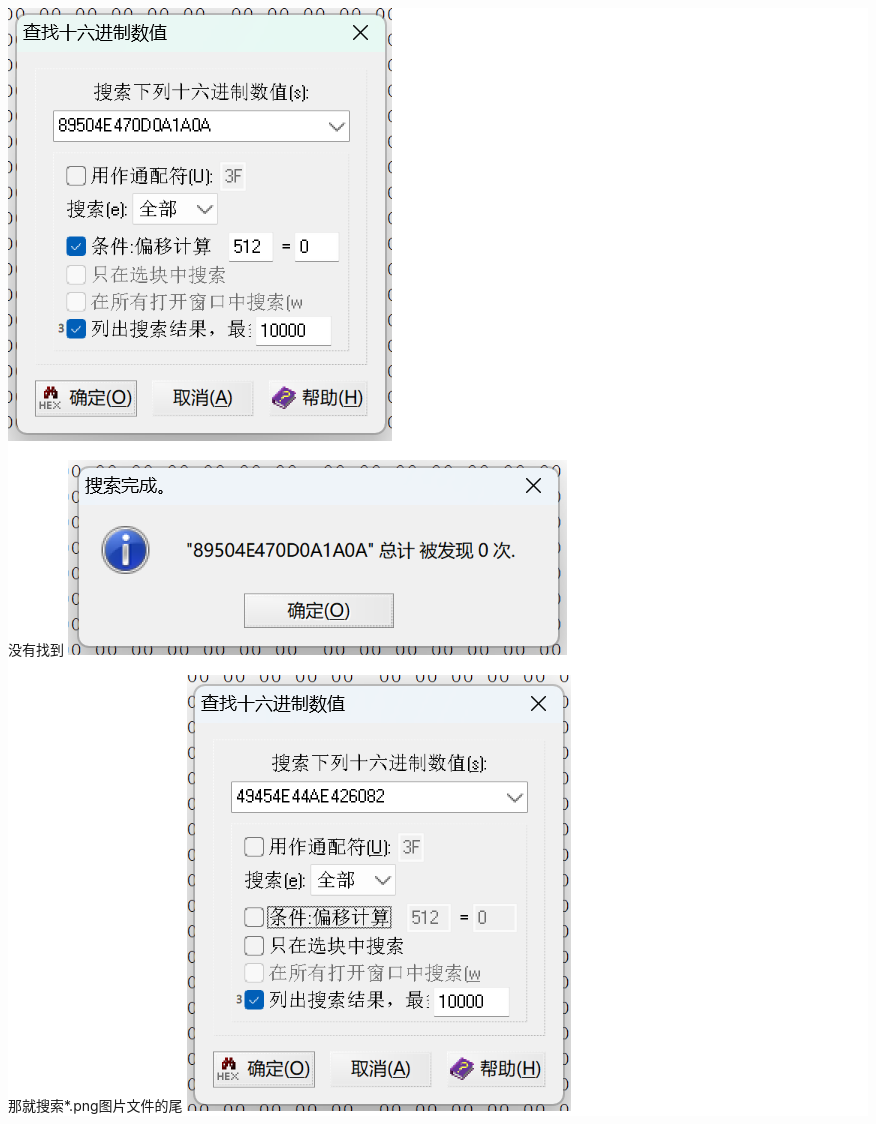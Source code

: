 ![](resources/2023-09-09-11-48-46.png)

没有找到
![](resources/2023-09-09-12-08-31.png)

那就搜索*.png图片文件的尾
![](resources/2023-09-09-12-10-27.png)
